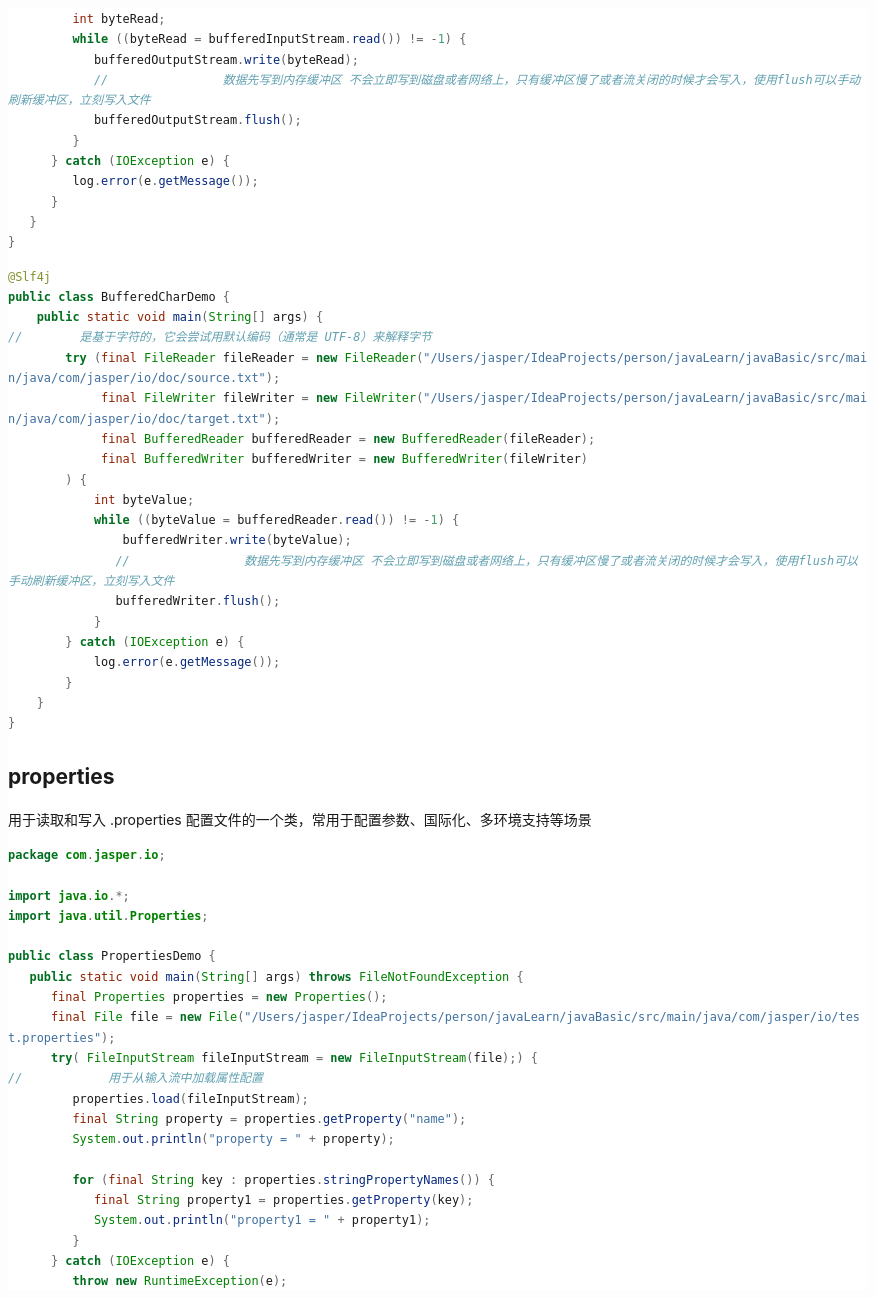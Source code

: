 ```java
         int byteRead;
         while ((byteRead = bufferedInputStream.read()) != -1) {
            bufferedOutputStream.write(byteRead);
            //                数据先写到内存缓冲区 不会立即写到磁盘或者网络上，只有缓冲区慢了或者流关闭的时候才会写入，使用flush可以手动刷新缓冲区，立刻写入文件
            bufferedOutputStream.flush();
         }
      } catch (IOException e) {
         log.error(e.getMessage());
      }
   }
}
```
```java
@Slf4j
public class BufferedCharDemo {
    public static void main(String[] args) {
//        是基于字符的，它会尝试用默认编码（通常是 UTF-8）来解释字节
        try (final FileReader fileReader = new FileReader("/Users/jasper/IdeaProjects/person/javaLearn/javaBasic/src/main/java/com/jasper/io/doc/source.txt");
             final FileWriter fileWriter = new FileWriter("/Users/jasper/IdeaProjects/person/javaLearn/javaBasic/src/main/java/com/jasper/io/doc/target.txt");
             final BufferedReader bufferedReader = new BufferedReader(fileReader);
             final BufferedWriter bufferedWriter = new BufferedWriter(fileWriter)
        ) {
            int byteValue;
            while ((byteValue = bufferedReader.read()) != -1) {
                bufferedWriter.write(byteValue);
               //                数据先写到内存缓冲区 不会立即写到磁盘或者网络上，只有缓冲区慢了或者流关闭的时候才会写入，使用flush可以手动刷新缓冲区，立刻写入文件
               bufferedWriter.flush();
            }
        } catch (IOException e) {
            log.error(e.getMessage());
        }
    }
}
```
## properties

用于读取和写入 .properties 配置文件的一个类，常用于配置参数、国际化、多环境支持等场景
```java
package com.jasper.io;

import java.io.*;
import java.util.Properties;

public class PropertiesDemo {
   public static void main(String[] args) throws FileNotFoundException {
      final Properties properties = new Properties();
      final File file = new File("/Users/jasper/IdeaProjects/person/javaLearn/javaBasic/src/main/java/com/jasper/io/test.properties");
      try( FileInputStream fileInputStream = new FileInputStream(file);) {
//            用于从输入流中加载属性配置
         properties.load(fileInputStream);
         final String property = properties.getProperty("name");
         System.out.println("property = " + property);

         for (final String key : properties.stringPropertyNames()) {
            final String property1 = properties.getProperty(key);
            System.out.println("property1 = " + property1);
         }
      } catch (IOException e) {
         throw new RuntimeException(e);
```